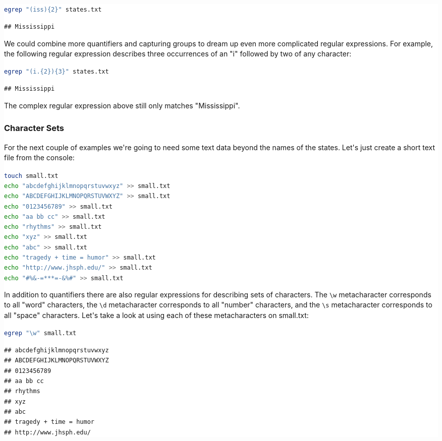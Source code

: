 
``` bash
egrep "(iss){2}" states.txt
```

```
## Mississippi
```

We could combine more quantifiers and capturing groups to dream up even more
complicated regular expressions. For example, the following regular expression
describes three occurrences of an "i" followed by two of any character:


``` bash
egrep "(i.{2}){3}" states.txt
```

```
## Mississippi
```

The complex regular expression above still only matches "Mississippi".

### Character Sets

For the next couple of examples we're going to need some text data beyond the
names of the states. Let's just create a short text file from the console:


``` bash
touch small.txt
echo "abcdefghijklmnopqrstuvwxyz" >> small.txt
echo "ABCDEFGHIJKLMNOPQRSTUVWXYZ" >> small.txt
echo "0123456789" >> small.txt
echo "aa bb cc" >> small.txt
echo "rhythms" >> small.txt
echo "xyz" >> small.txt
echo "abc" >> small.txt
echo "tragedy + time = humor" >> small.txt
echo "http://www.jhsph.edu/" >> small.txt
echo "#%&-=***=-&%#" >> small.txt
```

In addition to quantifiers there are also regular expressions for describing
sets of characters. The `\w` metacharacter corresponds to all "word" characters,
the `\d` metacharacter corresponds to all "number" characters, and the `\s`
metacharacter corresponds to all "space" characters. Let's take a look at using
each of these metacharacters on small.txt:


``` bash
egrep "\w" small.txt
```

```
## abcdefghijklmnopqrstuvwxyz
## ABCDEFGHIJKLMNOPQRSTUVWXYZ
## 0123456789
## aa bb cc
## rhythms
## xyz
## abc
## tragedy + time = humor
## http://www.jhsph.edu/
```
